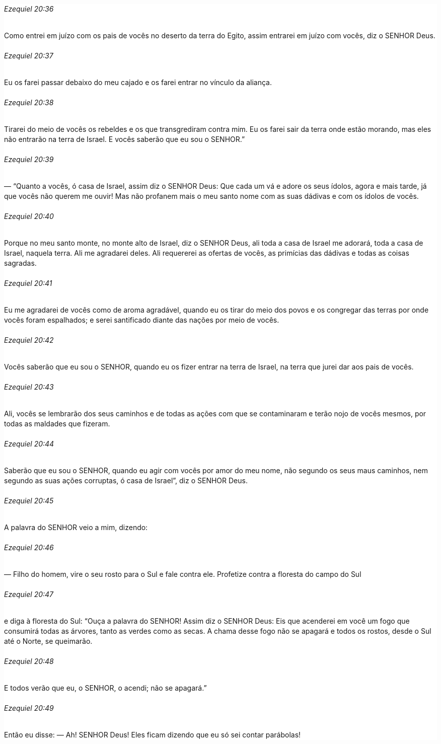 ###### Ezequiel 20:36

Como entrei em juízo com os pais de vocês no deserto da terra do Egito, assim entrarei em juízo com vocês, diz o SENHOR Deus.

###### Ezequiel 20:37

Eu os farei passar debaixo do meu cajado e os farei entrar no vínculo da aliança.

###### Ezequiel 20:38

Tirarei do meio de vocês os rebeldes e os que transgrediram contra mim. Eu os farei sair da terra onde estão morando, mas eles não entrarão na terra de Israel. E vocês saberão que eu sou o SENHOR.”

###### Ezequiel 20:39

— “Quanto a vocês, ó casa de Israel, assim diz o SENHOR Deus: Que cada um vá e adore os seus ídolos, agora e mais tarde, já que vocês não querem me ouvir! Mas não profanem mais o meu santo nome com as suas dádivas e com os ídolos de vocês.

###### Ezequiel 20:40

Porque no meu santo monte, no monte alto de Israel, diz o SENHOR Deus, ali toda a casa de Israel me adorará, toda a casa de Israel, naquela terra. Ali me agradarei deles. Ali requererei as ofertas de vocês, as primícias das dádivas e todas as coisas sagradas.

###### Ezequiel 20:41

Eu me agradarei de vocês como de aroma agradável, quando eu os tirar do meio dos povos e os congregar das terras por onde vocês foram espalhados; e serei santificado diante das nações por meio de vocês.

###### Ezequiel 20:42

Vocês saberão que eu sou o SENHOR, quando eu os fizer entrar na terra de Israel, na terra que jurei dar aos pais de vocês.

###### Ezequiel 20:43

Ali, vocês se lembrarão dos seus caminhos e de todas as ações com que se contaminaram e terão nojo de vocês mesmos, por todas as maldades que fizeram.

###### Ezequiel 20:44

Saberão que eu sou o SENHOR, quando eu agir com vocês por amor do meu nome, não segundo os seus maus caminhos, nem segundo as suas ações corruptas, ó casa de Israel”, diz o SENHOR Deus.

###### Ezequiel 20:45

A palavra do SENHOR veio a mim, dizendo:

###### Ezequiel 20:46

— Filho do homem, vire o seu rosto para o Sul e fale contra ele. Profetize contra a floresta do campo do Sul

###### Ezequiel 20:47

e diga à floresta do Sul: “Ouça a palavra do SENHOR! Assim diz o SENHOR Deus: Eis que acenderei em você um fogo que consumirá todas as árvores, tanto as verdes como as secas. A chama desse fogo não se apagará e todos os rostos, desde o Sul até o Norte, se queimarão.

###### Ezequiel 20:48

E todos verão que eu, o SENHOR, o acendi; não se apagará.”

###### Ezequiel 20:49

Então eu disse: — Ah! SENHOR Deus! Eles ficam dizendo que eu só sei contar parábolas!

